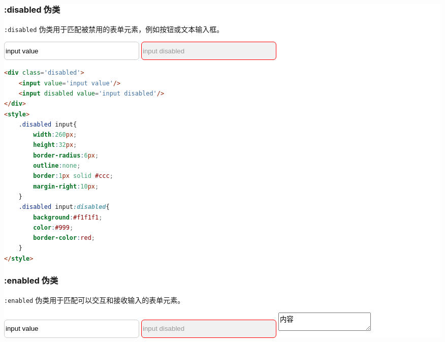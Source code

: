 ### :disabled 伪类
`:disabled` 伪类用于匹配被禁用的表单元素，例如按钮或文本输入框。
<div class='disabled'>
    <input value='input value'/>
    <input disabled value='input disabled'/>
</div>
<style>
    .disabled input{
        width:260px;
        height:32px;
        border-radius:6px;
        outline:none;
        border:1px solid #ccc;
    }
    .disabled input:disabled{
        background:#f1f1f1;
        color:#999;
        border-color:red;
    }
</style>

```html
<div class='disabled'>
    <input value='input value'/>
    <input disabled value='input disabled'/>
</div>
<style>
    .disabled input{
        width:260px;
        height:32px;
        border-radius:6px;
        outline:none;
        border:1px solid #ccc;
        margin-right:10px;
    }
    .disabled input:disabled{
        background:#f1f1f1;
        color:#999;
        border-color:red;
    }
</style>
```

### :enabled 伪类
`:enabled` 伪类用于匹配可以交互和接收输入的表单元素。
<div class='enabled'>
    <input value='input value'/>
    <input disabled value='input disabled'/>
    <textarea>内容</textarea>
</div>
<style>
    .enabled input{
        width:260px;
        height:32px;
        border-radius:6px;
        outline:none;
        border:1px solid #ccc;
    }
    .enabled input:disabled{
        background:#f1f1f1;
        color:#999;
        border-color:red;
    }